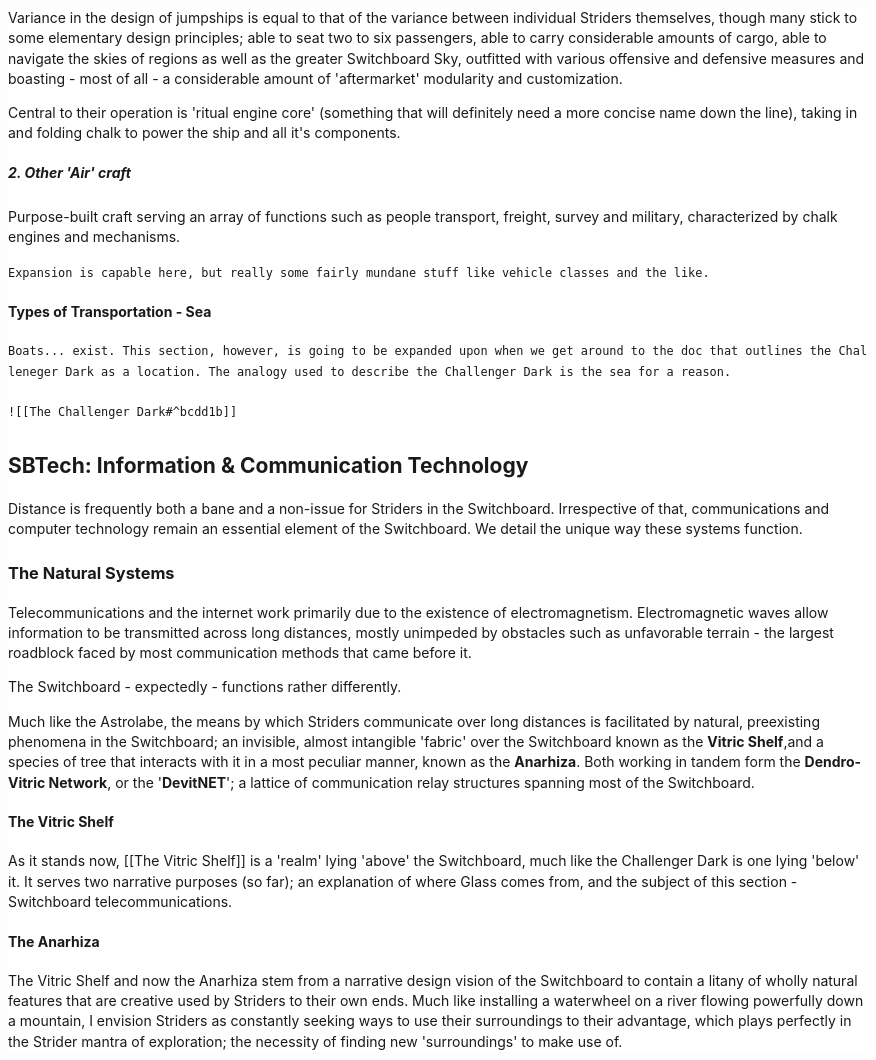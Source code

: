 Variance in the design of jumpships is equal to that of the variance between individual Striders themselves, though many stick to some elementary design principles; able to seat two to six passengers, able to carry considerable amounts of cargo, able to navigate the skies of regions as well as the greater Switchboard Sky, outfitted with various offensive and defensive measures and boasting - most of all - a considerable amount of 'aftermarket' modularity and customization. 

Central to their operation is 'ritual engine core' (something that will definitely need a more concise name down the line), taking in and folding chalk to power the ship and all it's components. 

##### 2. Other 'Air' craft
Purpose-built craft serving an array of functions such as people transport, freight, survey and military, characterized by chalk engines and mechanisms. 

	Expansion is capable here, but really some fairly mundane stuff like vehicle classes and the like.

#### Types of Transportation - Sea
	Boats... exist. This section, however, is going to be expanded upon when we get around to the doc that outlines the Challeneger Dark as a location. The analogy used to describe the Challenger Dark is the sea for a reason.

	![[The Challenger Dark#^bcdd1b]]

## SBTech: Information & Communication Technology
Distance is frequently both a bane and a non-issue for Striders in the Switchboard. Irrespective of that, communications and computer technology remain an essential element of the Switchboard. We detail the unique way these systems function.

### The Natural Systems
Telecommunications and the internet work primarily due to the existence of electromagnetism. Electromagnetic waves allow information to be transmitted across long distances, mostly unimpeded by obstacles such as unfavorable terrain - the largest roadblock faced by most communication methods that came before it.

The Switchboard - expectedly - functions rather differently. 

Much like the Astrolabe, the means by which Striders communicate over long distances is facilitated by natural, preexisting phenomena in the Switchboard; an invisible, almost intangible 'fabric' over the Switchboard known as the **Vitric Shelf**,and a species of tree that interacts with it in a most peculiar manner, known as the **Anarhiza**. Both working in tandem form the **Dendro-Vitric Network**, or the '**DevitNET**'; a lattice of communication relay structures spanning most of the Switchboard. 

#### The Vitric Shelf
As it stands now, [[The Vitric Shelf]] is a 'realm' lying 'above' the Switchboard, much like the Challenger Dark is one lying 'below' it. It serves two narrative purposes (so far); an explanation of where Glass comes from, and the subject of this section - Switchboard telecommunications. 

#### The Anarhiza
The Vitric Shelf and now the Anarhiza stem from a narrative design vision of the Switchboard to contain a litany of wholly natural features that are creative used by Striders to their own ends. Much like installing a waterwheel on a river flowing powerfully down a mountain, I envision Striders as constantly seeking ways to use their surroundings to their advantage, which plays perfectly in the Strider mantra of exploration; the necessity of finding new 'surroundings' to make use of.

